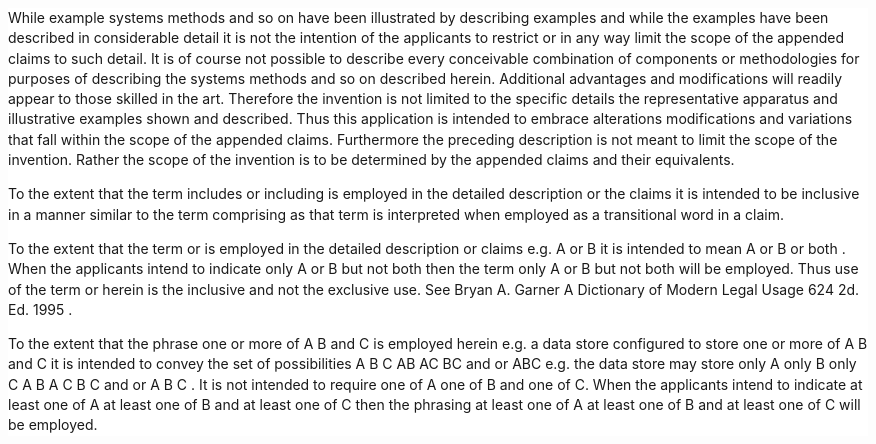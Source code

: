 While example systems methods and so on have been illustrated by describing examples and while the examples have been described in considerable detail it is not the intention of the applicants to restrict or in any way limit the scope of the appended claims to such detail. It is of course not possible to describe every conceivable combination of components or methodologies for purposes of describing the systems methods and so on described herein. Additional advantages and modifications will readily appear to those skilled in the art. Therefore the invention is not limited to the specific details the representative apparatus and illustrative examples shown and described. Thus this application is intended to embrace alterations modifications and variations that fall within the scope of the appended claims. Furthermore the preceding description is not meant to limit the scope of the invention. Rather the scope of the invention is to be determined by the appended claims and their equivalents.

To the extent that the term includes or including is employed in the detailed description or the claims it is intended to be inclusive in a manner similar to the term comprising as that term is interpreted when employed as a transitional word in a claim.

To the extent that the term or is employed in the detailed description or claims e.g. A or B it is intended to mean A or B or both . When the applicants intend to indicate only A or B but not both then the term only A or B but not both will be employed. Thus use of the term or herein is the inclusive and not the exclusive use. See Bryan A. Garner A Dictionary of Modern Legal Usage 624 2d. Ed. 1995 .

To the extent that the phrase one or more of A B and C is employed herein e.g. a data store configured to store one or more of A B and C it is intended to convey the set of possibilities A B C AB AC BC and or ABC e.g. the data store may store only A only B only C A B A C B C and or A B C . It is not intended to require one of A one of B and one of C. When the applicants intend to indicate at least one of A at least one of B and at least one of C then the phrasing at least one of A at least one of B and at least one of C will be employed.

